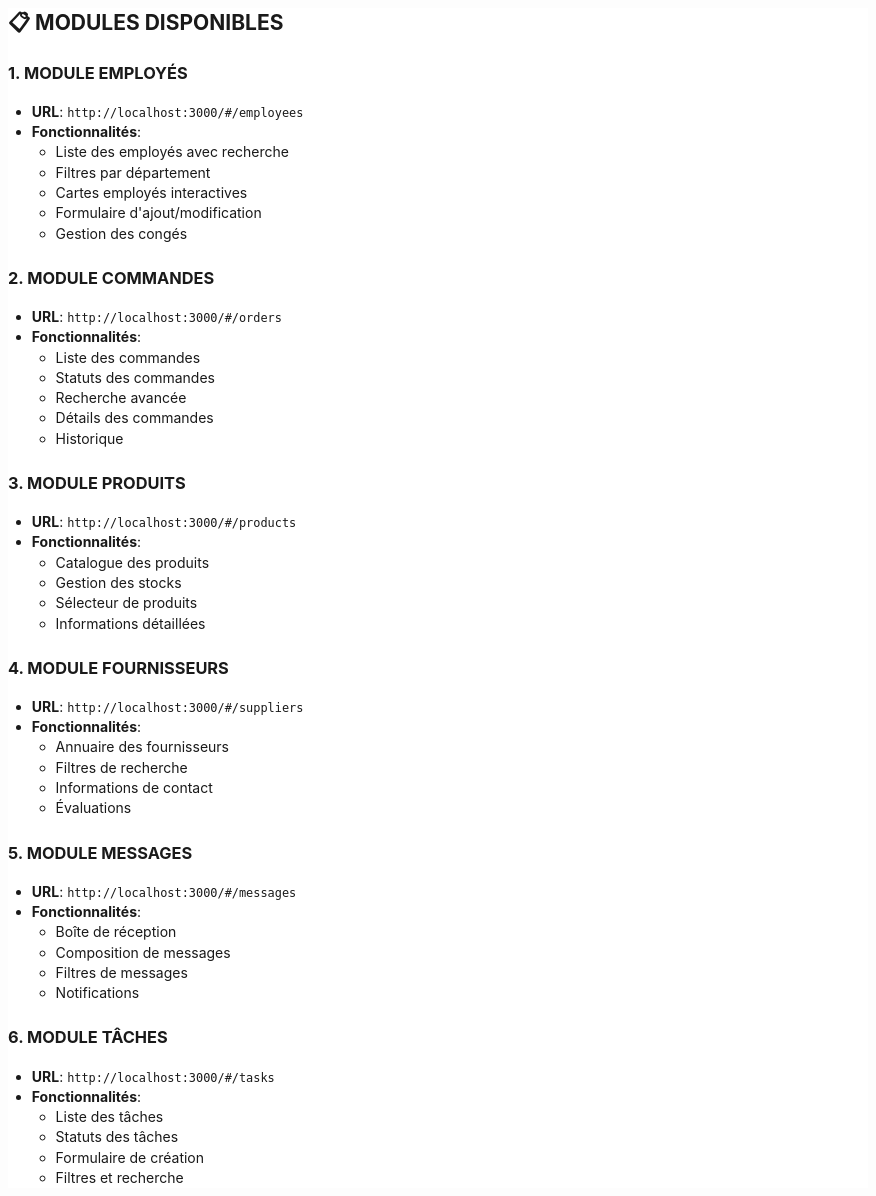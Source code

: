 ## 📋 MODULES DISPONIBLES

### 1. MODULE EMPLOYÉS
- **URL**: `http://localhost:3000/#/employees`
- **Fonctionnalités**:
  - Liste des employés avec recherche
  - Filtres par département
  - Cartes employés interactives
  - Formulaire d'ajout/modification
  - Gestion des congés

### 2. MODULE COMMANDES
- **URL**: `http://localhost:3000/#/orders`
- **Fonctionnalités**:
  - Liste des commandes
  - Statuts des commandes
  - Recherche avancée
  - Détails des commandes
  - Historique

### 3. MODULE PRODUITS
- **URL**: `http://localhost:3000/#/products`
- **Fonctionnalités**:
  - Catalogue des produits
  - Gestion des stocks
  - Sélecteur de produits
  - Informations détaillées

### 4. MODULE FOURNISSEURS
- **URL**: `http://localhost:3000/#/suppliers`
- **Fonctionnalités**:
  - Annuaire des fournisseurs
  - Filtres de recherche
  - Informations de contact
  - Évaluations

### 5. MODULE MESSAGES
- **URL**: `http://localhost:3000/#/messages`
- **Fonctionnalités**:
  - Boîte de réception
  - Composition de messages
  - Filtres de messages
  - Notifications

### 6. MODULE TÂCHES
- **URL**: `http://localhost:3000/#/tasks`
- **Fonctionnalités**:
  - Liste des tâches
  - Statuts des tâches
  - Formulaire de création
  - Filtres et recherche
